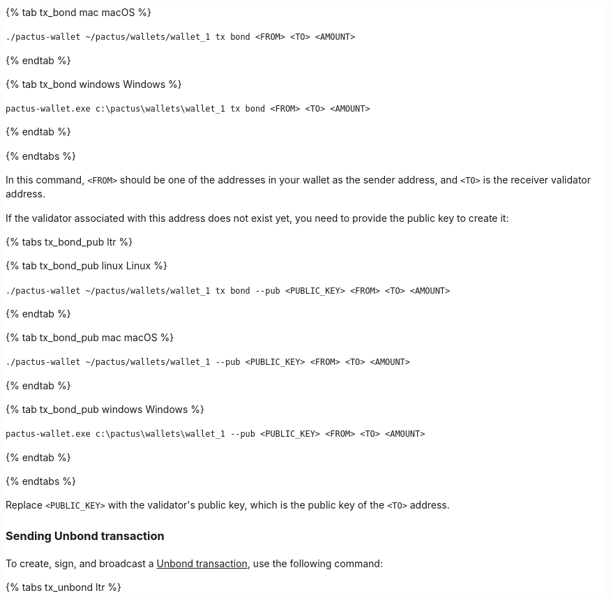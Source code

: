{% tab tx_bond mac <i class="fa-brands fa-apple"></i> macOS %}

```text
./pactus-wallet ~/pactus/wallets/wallet_1 tx bond <FROM> <TO> <AMOUNT>
```

{% endtab %}

{% tab tx_bond windows <i class="fa-brands fa-windows"></i> Windows %}

```text
pactus-wallet.exe c:\pactus\wallets\wallet_1 tx bond <FROM> <TO> <AMOUNT>
```

{% endtab %}

{% endtabs %}

In this command, `<FROM>` should be one of the addresses in your wallet as the sender address,
and `<TO>` is the receiver validator address.

If the validator associated with this address does not exist yet,
you need to provide the public key to create it:

{% tabs tx_bond_pub ltr %}

{% tab tx_bond_pub linux <i class="fa-brands fa-linux"></i> Linux %}

```text
./pactus-wallet ~/pactus/wallets/wallet_1 tx bond --pub <PUBLIC_KEY> <FROM> <TO> <AMOUNT>
```

{% endtab %}

{% tab tx_bond_pub mac <i class="fa-brands fa-apple"></i> macOS %}

```text
./pactus-wallet ~/pactus/wallets/wallet_1 --pub <PUBLIC_KEY> <FROM> <TO> <AMOUNT>
```

{% endtab %}

{% tab tx_bond_pub windows <i class="fa-brands fa-windows"></i> Windows %}

```text
pactus-wallet.exe c:\pactus\wallets\wallet_1 --pub <PUBLIC_KEY> <FROM> <TO> <AMOUNT>
```

{% endtab %}

{% endtabs %}

Replace `<PUBLIC_KEY>` with the validator's public key,
which is the public key of the `<TO>` address.

### Sending Unbond transaction

To create, sign, and broadcast a
[Unbond transaction](https://docs.pactus.org/docs/concepts/transaction/unbond/), use the following command:

{% tabs tx_unbond ltr %}
